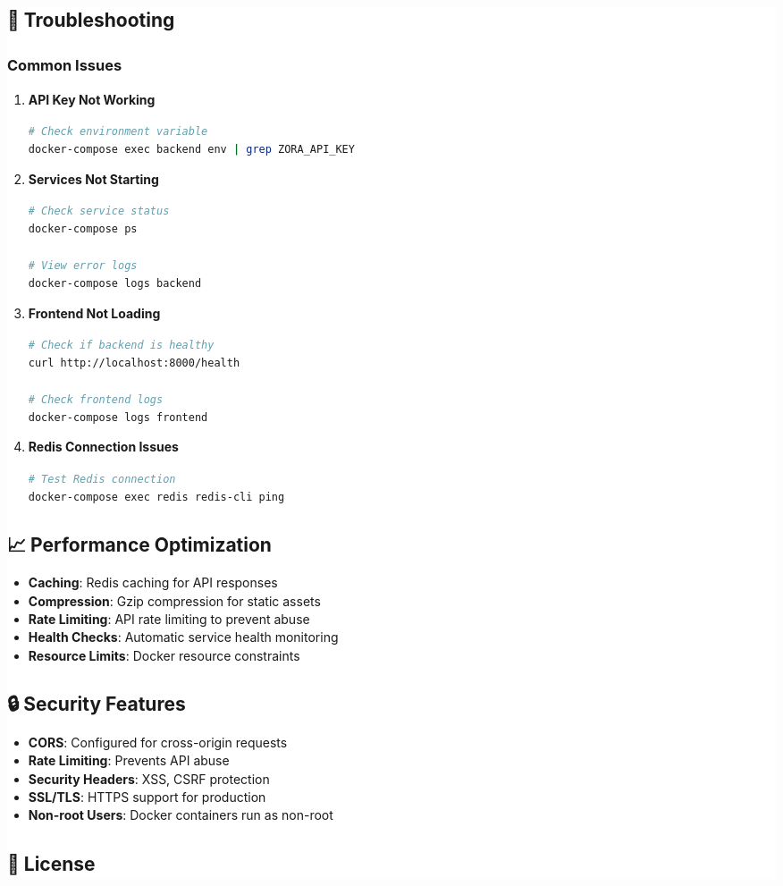 ## 🚨 Troubleshooting

### Common Issues

1. **API Key Not Working**
   ```bash
   # Check environment variable
   docker-compose exec backend env | grep ZORA_API_KEY
   ```

2. **Services Not Starting**
   ```bash
   # Check service status
   docker-compose ps
   
   # View error logs
   docker-compose logs backend
   ```

3. **Frontend Not Loading**
   ```bash
   # Check if backend is healthy
   curl http://localhost:8000/health
   
   # Check frontend logs
   docker-compose logs frontend
   ```

4. **Redis Connection Issues**
   ```bash
   # Test Redis connection
   docker-compose exec redis redis-cli ping
   ```

## 📈 Performance Optimization

- **Caching**: Redis caching for API responses
- **Compression**: Gzip compression for static assets
- **Rate Limiting**: API rate limiting to prevent abuse
- **Health Checks**: Automatic service health monitoring
- **Resource Limits**: Docker resource constraints

## 🔒 Security Features

- **CORS**: Configured for cross-origin requests
- **Rate Limiting**: Prevents API abuse
- **Security Headers**: XSS, CSRF protection
- **SSL/TLS**: HTTPS support for production
- **Non-root Users**: Docker containers run as non-root

## 📝 License
